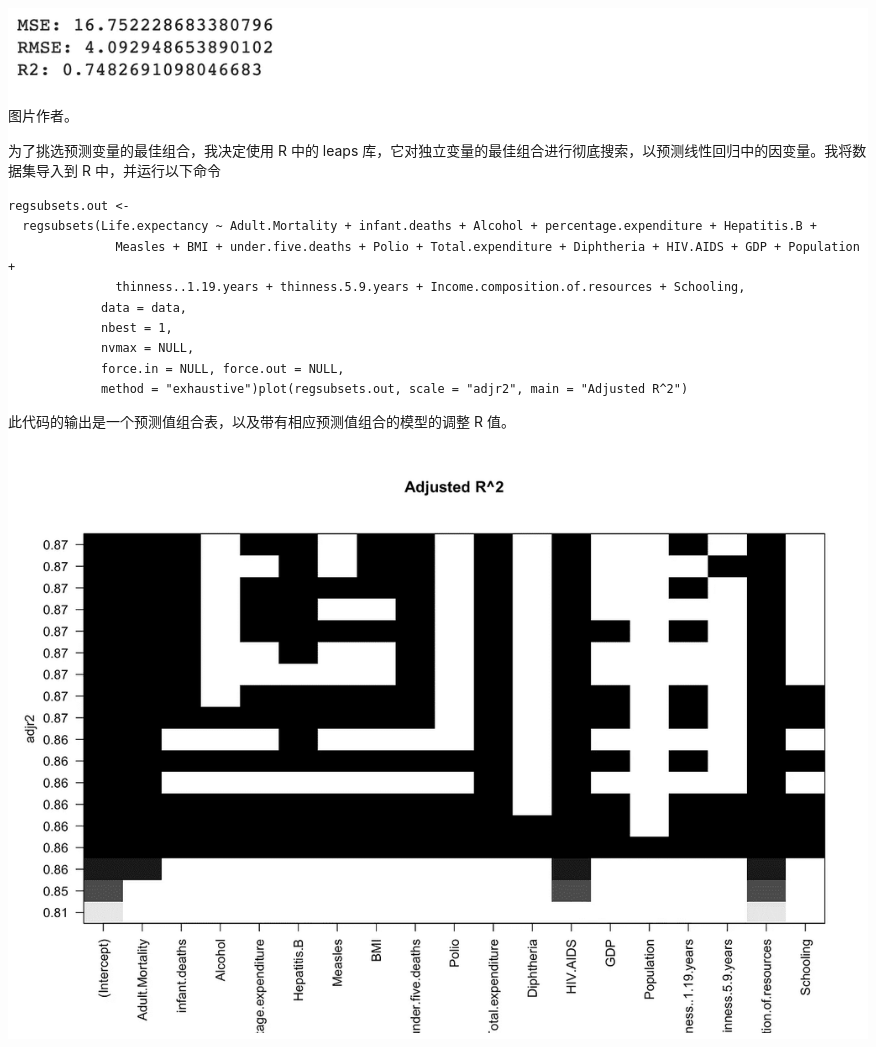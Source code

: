 ![](img/624a657fd7a79fd9b08d487380468d26.png)

图片作者。

为了挑选预测变量的最佳组合，我决定使用 R 中的 leaps 库，它对独立变量的最佳组合进行彻底搜索，以预测线性回归中的因变量。我将数据集导入到 R 中，并运行以下命令

```
regsubsets.out <-
  regsubsets(Life.expectancy ~ Adult.Mortality + infant.deaths + Alcohol + percentage.expenditure + Hepatitis.B + 
               Measles + BMI + under.five.deaths + Polio + Total.expenditure + Diphtheria + HIV.AIDS + GDP + Population +
               thinness..1.19.years + thinness.5.9.years + Income.composition.of.resources + Schooling,
             data = data,
             nbest = 1,       
             nvmax = NULL,    
             force.in = NULL, force.out = NULL,
             method = "exhaustive")plot(regsubsets.out, scale = "adjr2", main = "Adjusted R^2")
```

此代码的输出是一个预测值组合表，以及带有相应预测值组合的模型的调整 R 值。

![](img/a89702eb222ef131be3b0421dcfa708e.png)
